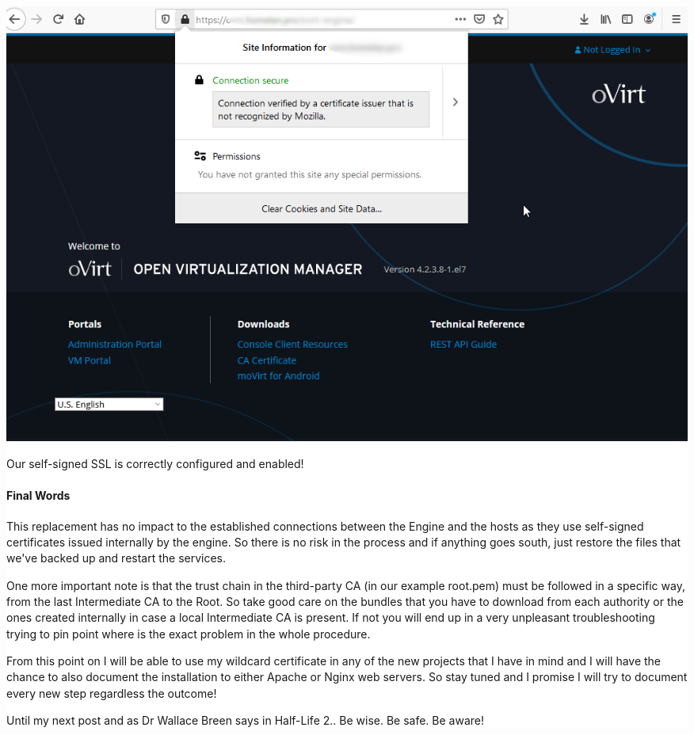   <img src="/assets/2020-01-20-ovirt_ssl/ovirt-ssl.png" title="Check out oVirt admin page">
</a>

Our self-signed SSL is correctly configured and enabled!

#### Final Words

This replacement has no impact to the established connections between the Engine and the hosts as they use self-signed certificates issued internally by the engine.
So there is no risk in the process and if anything goes south, just restore the files that we've backed up and restart the services.

One more important note is that the trust chain in the third-party CA (in our example root.pem) must be followed in a specific way, from the last Intermediate CA to the Root. So take good care on the bundles that you have to download from each authority or the ones created internally in case a local Intermediate CA is present. If not you will end up in a very unpleasant troubleshooting trying to pin point where is the exact problem in the whole procedure.

From this point on I will be able to use my wildcard certificate in any of the new projects that I have in mind and I will have the chance to also document the installation to either Apache or Nginx web servers. So stay tuned and I promise I will try to document every new step regardless the outcome!

Until my next post and as Dr Wallace Breen says in Half-Life 2.. Be wise. Be safe. Be aware!

[tutorial]: https://www.ovirt.org/documentation/admin-guide/appe-oVirt_and_SSL.html
[ca]: https://zroupas.github.io/linux/2019/12/13/local-ca-setup.html